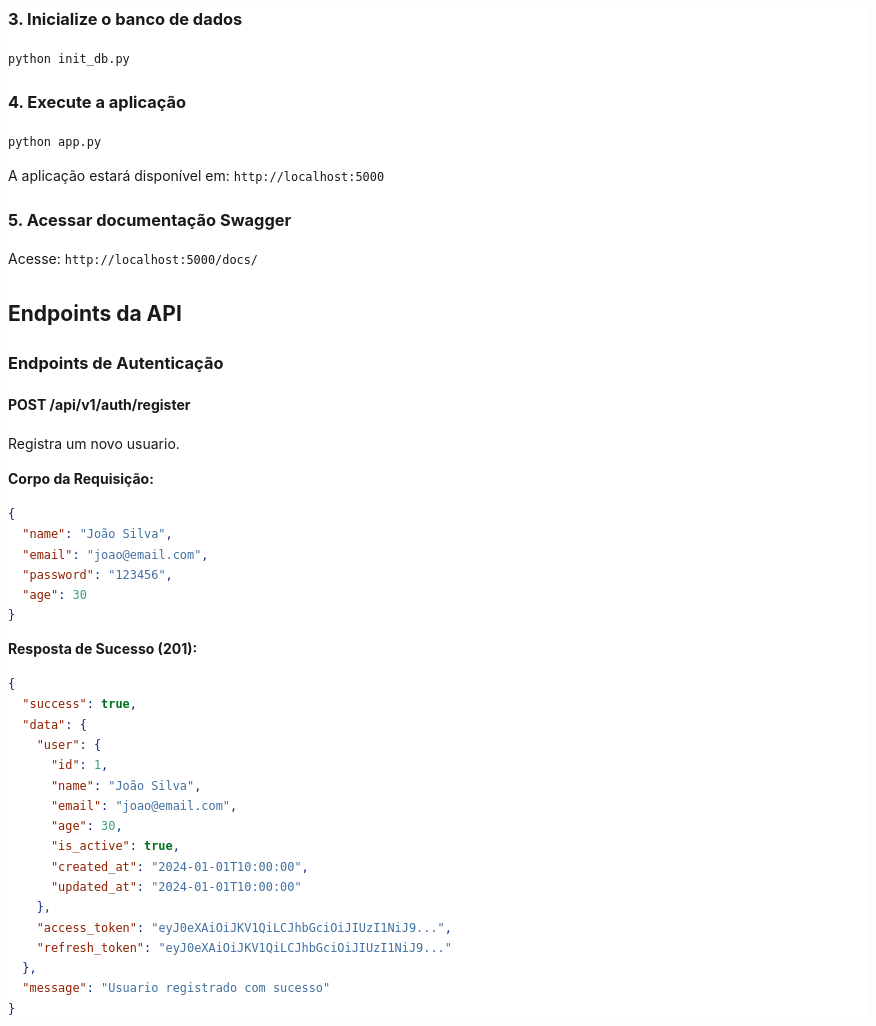### 3. Inicialize o banco de dados
```bash
python init_db.py
```

### 4. Execute a aplicação
```bash
python app.py
```

A aplicação estará disponível em: `http://localhost:5000`

### 5. Acessar documentação Swagger
Acesse: `http://localhost:5000/docs/`

## Endpoints da API

### Endpoints de Autenticação

#### POST /api/v1/auth/register
Registra um novo usuario.

**Corpo da Requisição:**
```json
{
  "name": "João Silva",
  "email": "joao@email.com",
  "password": "123456",
  "age": 30
}
```

**Resposta de Sucesso (201):**
```json
{
  "success": true,
  "data": {
    "user": {
      "id": 1,
      "name": "João Silva",
      "email": "joao@email.com",
      "age": 30,
      "is_active": true,
      "created_at": "2024-01-01T10:00:00",
      "updated_at": "2024-01-01T10:00:00"
    },
    "access_token": "eyJ0eXAiOiJKV1QiLCJhbGciOiJIUzI1NiJ9...",
    "refresh_token": "eyJ0eXAiOiJKV1QiLCJhbGciOiJIUzI1NiJ9..."
  },
  "message": "Usuario registrado com sucesso"
}
```
